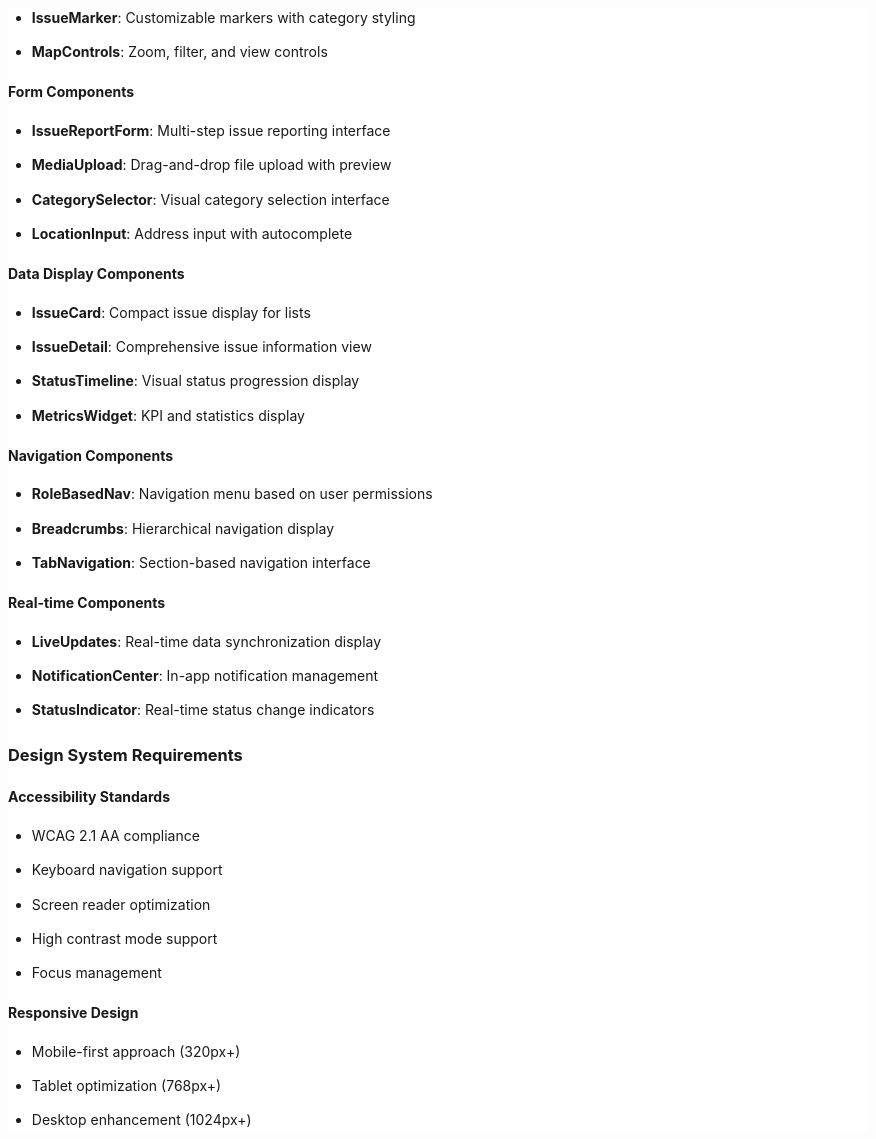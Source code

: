 - **IssueMarker**: Customizable markers with category styling

- **MapControls**: Zoom, filter, and view controls

#### Form Components

- **IssueReportForm**: Multi-step issue reporting interface

- **MediaUpload**: Drag-and-drop file upload with preview

- **CategorySelector**: Visual category selection interface

- **LocationInput**: Address input with autocomplete

#### Data Display Components

- **IssueCard**: Compact issue display for lists

- **IssueDetail**: Comprehensive issue information view

- **StatusTimeline**: Visual status progression display

- **MetricsWidget**: KPI and statistics display

#### Navigation Components

- **RoleBasedNav**: Navigation menu based on user permissions

- **Breadcrumbs**: Hierarchical navigation display

- **TabNavigation**: Section-based navigation interface

#### Real-time Components

- **LiveUpdates**: Real-time data synchronization display

- **NotificationCenter**: In-app notification management

- **StatusIndicator**: Real-time status change indicators

### Design System Requirements

#### Accessibility Standards

- WCAG 2.1 AA compliance

- Keyboard navigation support

- Screen reader optimization

- High contrast mode support

- Focus management

#### Responsive Design

- Mobile-first approach (320px+)

- Tablet optimization (768px+)

- Desktop enhancement (1024px+)

